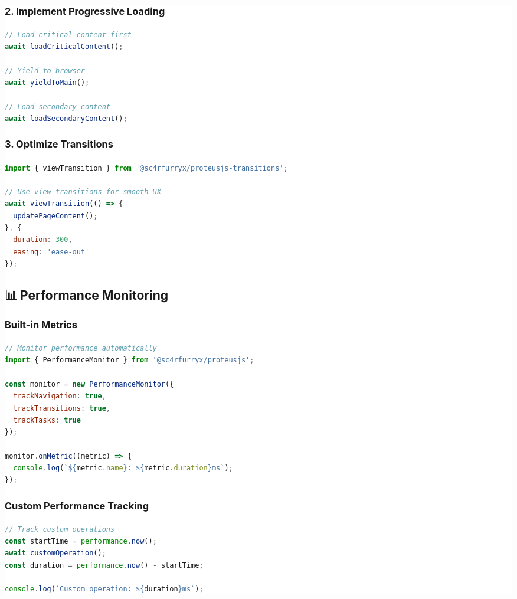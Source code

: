 ### 2. Implement Progressive Loading
```javascript
// Load critical content first
await loadCriticalContent();

// Yield to browser
await yieldToMain();

// Load secondary content
await loadSecondaryContent();
```

### 3. Optimize Transitions
```javascript
import { viewTransition } from '@sc4rfurryx/proteusjs-transitions';

// Use view transitions for smooth UX
await viewTransition(() => {
  updatePageContent();
}, {
  duration: 300,
  easing: 'ease-out'
});
```

## 📊 Performance Monitoring

### Built-in Metrics
```javascript
// Monitor performance automatically
import { PerformanceMonitor } from '@sc4rfurryx/proteusjs';

const monitor = new PerformanceMonitor({
  trackNavigation: true,
  trackTransitions: true,
  trackTasks: true
});

monitor.onMetric((metric) => {
  console.log(`${metric.name}: ${metric.duration}ms`);
});
```

### Custom Performance Tracking
```javascript
// Track custom operations
const startTime = performance.now();
await customOperation();
const duration = performance.now() - startTime;

console.log(`Custom operation: ${duration}ms`);
```
